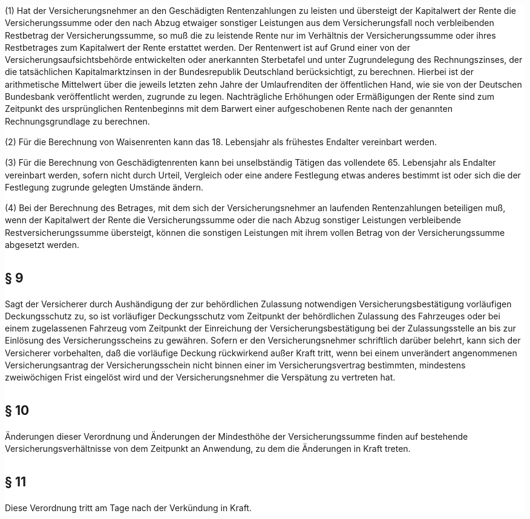 (1) Hat der Versicherungsnehmer an den Geschädigten Rentenzahlungen zu
leisten und übersteigt der Kapitalwert der Rente die
Versicherungssumme oder den nach Abzug etwaiger sonstiger Leistungen
aus dem Versicherungsfall noch verbleibenden Restbetrag der
Versicherungssumme, so muß die zu leistende Rente nur im Verhältnis
der Versicherungssumme oder ihres Restbetrages zum Kapitalwert der
Rente erstattet werden. Der Rentenwert ist auf Grund einer von der
Versicherungsaufsichtsbehörde entwickelten oder anerkannten
Sterbetafel und unter Zugrundelegung des Rechnungszinses, der die
tatsächlichen Kapitalmarktzinsen in der Bundesrepublik Deutschland
berücksichtigt, zu berechnen. Hierbei ist der arithmetische Mittelwert
über die jeweils letzten zehn Jahre der Umlaufrenditen der
öffentlichen Hand, wie sie von der Deutschen Bundesbank veröffentlicht
werden, zugrunde zu legen. Nachträgliche Erhöhungen oder Ermäßigungen
der Rente sind zum Zeitpunkt des ursprünglichen Rentenbeginns mit dem
Barwert einer aufgeschobenen Rente nach der genannten
Rechnungsgrundlage zu berechnen.

(2) Für die Berechnung von Waisenrenten kann das 18. Lebensjahr als
frühestes Endalter vereinbart werden.

(3) Für die Berechnung von Geschädigtenrenten kann bei unselbständig
Tätigen das vollendete 65. Lebensjahr als Endalter vereinbart werden,
sofern nicht durch Urteil, Vergleich oder eine andere Festlegung etwas
anderes bestimmt ist oder sich die der Festlegung zugrunde gelegten
Umstände ändern.

(4) Bei der Berechnung des Betrages, mit dem sich der
Versicherungsnehmer an laufenden Rentenzahlungen beteiligen muß, wenn
der Kapitalwert der Rente die Versicherungssumme oder die nach Abzug
sonstiger Leistungen verbleibende Restversicherungssumme übersteigt,
können die sonstigen Leistungen mit ihrem vollen Betrag von der
Versicherungssumme abgesetzt werden.


## § 9

Sagt der Versicherer durch Aushändigung der zur behördlichen Zulassung
notwendigen Versicherungsbestätigung vorläufigen Deckungsschutz zu, so
ist vorläufiger Deckungsschutz vom Zeitpunkt der behördlichen
Zulassung des Fahrzeuges oder bei einem zugelassenen Fahrzeug vom
Zeitpunkt der Einreichung der Versicherungsbestätigung bei der
Zulassungsstelle an bis zur Einlösung des Versicherungsscheins zu
gewähren. Sofern er den Versicherungsnehmer schriftlich darüber
belehrt, kann sich der Versicherer vorbehalten, daß die vorläufige
Deckung rückwirkend außer Kraft tritt, wenn bei einem unverändert
angenommenen Versicherungsantrag der Versicherungsschein nicht binnen
einer im Versicherungsvertrag bestimmten, mindestens zweiwöchigen
Frist eingelöst wird und der Versicherungsnehmer die Verspätung zu
vertreten hat.


## § 10

Änderungen dieser Verordnung und Änderungen der Mindesthöhe der
Versicherungssumme finden auf bestehende Versicherungsverhältnisse von
dem Zeitpunkt an Anwendung, zu dem die Änderungen in Kraft treten.


## § 11

Diese Verordnung tritt am Tage nach der Verkündung in Kraft.

